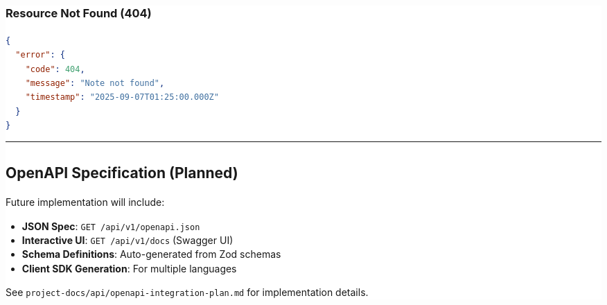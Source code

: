 ### Resource Not Found (404)
```json
{
  "error": {
    "code": 404,
    "message": "Note not found",
    "timestamp": "2025-09-07T01:25:00.000Z"
  }
}
```

---

## OpenAPI Specification (Planned)

Future implementation will include:
- **JSON Spec**: `GET /api/v1/openapi.json`
- **Interactive UI**: `GET /api/v1/docs` (Swagger UI)
- **Schema Definitions**: Auto-generated from Zod schemas
- **Client SDK Generation**: For multiple languages

See `project-docs/api/openapi-integration-plan.md` for implementation details.